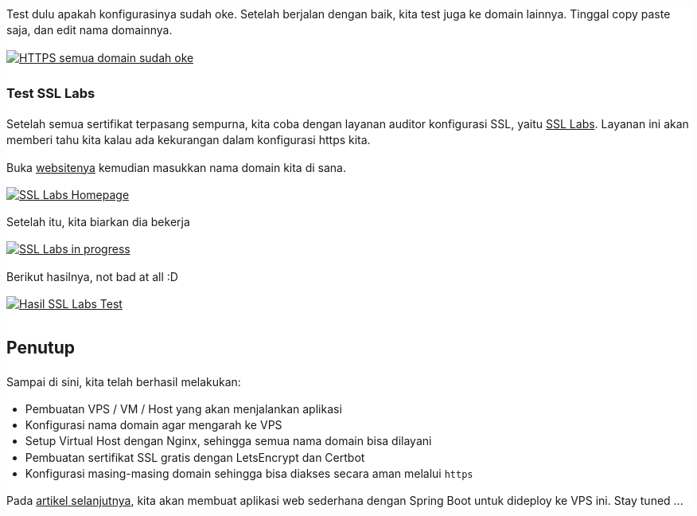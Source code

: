 Test dulu apakah konfigurasinya sudah oke. Setelah berjalan dengan baik, kita test juga ke domain lainnya. Tinggal copy paste saja, dan edit nama domainnya.

[![HTTPS semua domain sudah oke]({{site.url}}/images/uploads/2018/msa-deployment/04-semua-app-https.png)]({{site.url}}/images/uploads/2018/msa-deployment/04-semua-app-https.png)

### Test SSL Labs ###

Setelah semua sertifikat terpasang sempurna, kita coba dengan layanan auditor konfigurasi SSL, yaitu [SSL Labs](https://www.ssllabs.com/ssltest/). Layanan ini akan memberi tahu kita kalau ada kekurangan dalam konfigurasi https kita.

Buka [websitenya](https://www.ssllabs.com/ssltest/) kemudian masukkan nama domain kita di sana.

[![SSL Labs Homepage]({{site.url}}/images/uploads/2018/msa-deployment/05-ssllabs-homepage.png)]({{site.url}}/images/uploads/2018/msa-deployment/05-ssllabs-homepage.png)

Setelah itu, kita biarkan dia bekerja

[![SSL Labs in progress]({{site.url}}/images/uploads/2018/msa-deployment/06-ssllabs-in-progress.png)]({{site.url}}/images/uploads/2018/msa-deployment/06-ssllabs-in-progress.png)

Berikut hasilnya, not bad at all :D

[![Hasil SSL Labs Test]({{site.url}}/images/uploads/2018/msa-deployment/07-hasil-ssllabs.png)]({{site.url}}/images/uploads/2018/msa-deployment/07-hasil-ssllabs.png)

## Penutup ##

Sampai di sini, kita telah berhasil melakukan:

* Pembuatan VPS / VM / Host yang akan menjalankan aplikasi
* Konfigurasi nama domain agar mengarah ke VPS
* Setup Virtual Host dengan Nginx, sehingga semua nama domain bisa dilayani
* Pembuatan sertifikat SSL gratis dengan LetsEncrypt dan Certbot
* Konfigurasi masing-masing domain sehingga bisa diakses secara aman melalui `https`

Pada [artikel selanjutnya]({{site.url}}/devops/deployment-microservice-kere-hore-2/), kita akan membuat aplikasi web sederhana dengan Spring Boot untuk dideploy ke VPS ini. Stay tuned ... 